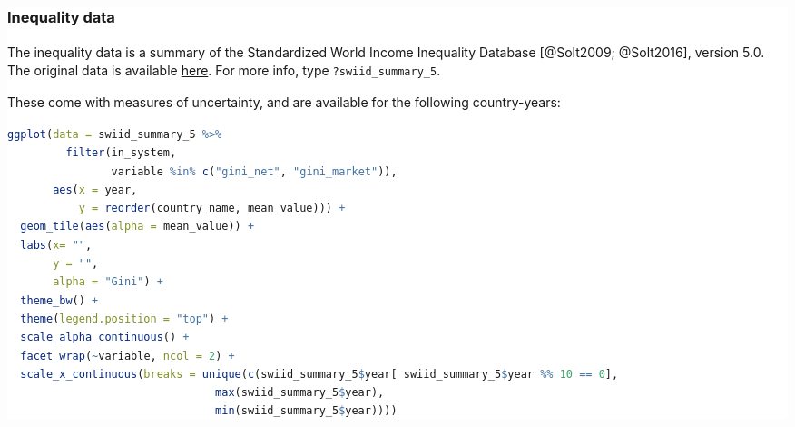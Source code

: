 ### Inequality data

The inequality data is a summary of the Standardized World Income Inequality Database [@Solt2009; @Solt2016], version 5.0. The original data is available [here](http://fsolt.org/swiid/). For more info, type `?swiid_summary_5`.



These come with measures of uncertainty, and are available for the following country-years:


```r
ggplot(data = swiid_summary_5 %>% 
         filter(in_system, 
                variable %in% c("gini_net", "gini_market")), 
       aes(x = year,
           y = reorder(country_name, mean_value))) +
  geom_tile(aes(alpha = mean_value)) +
  labs(x= "", 
       y = "",
       alpha = "Gini") +
  theme_bw() +
  theme(legend.position = "top") +
  scale_alpha_continuous() +
  facet_wrap(~variable, ncol = 2) +
  scale_x_continuous(breaks = unique(c(swiid_summary_5$year[ swiid_summary_5$year %% 10 == 0], 
                                max(swiid_summary_5$year), 
                                min(swiid_summary_5$year))))
```
